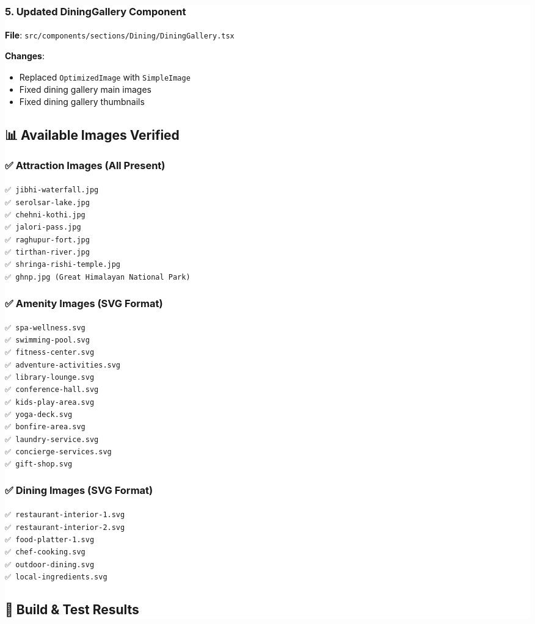 ### 5. Updated DiningGallery Component
**File**: `src/components/sections/Dining/DiningGallery.tsx`

**Changes**:
- Replaced `OptimizedImage` with `SimpleImage`
- Fixed dining gallery main images
- Fixed dining gallery thumbnails

## 📊 Available Images Verified

### ✅ Attraction Images (All Present)
```
✅ jibhi-waterfall.jpg
✅ serolsar-lake.jpg  
✅ chehni-kothi.jpg
✅ jalori-pass.jpg
✅ raghupur-fort.jpg
✅ tirthan-river.jpg
✅ shringa-rishi-temple.jpg
✅ ghnp.jpg (Great Himalayan National Park)
```

### ✅ Amenity Images (SVG Format)
```
✅ spa-wellness.svg
✅ swimming-pool.svg
✅ fitness-center.svg
✅ adventure-activities.svg
✅ library-lounge.svg
✅ conference-hall.svg
✅ kids-play-area.svg
✅ yoga-deck.svg
✅ bonfire-area.svg
✅ laundry-service.svg
✅ concierge-services.svg
✅ gift-shop.svg
```

### ✅ Dining Images (SVG Format)
```
✅ restaurant-interior-1.svg
✅ restaurant-interior-2.svg
✅ food-platter-1.svg
✅ chef-cooking.svg
✅ outdoor-dining.svg
✅ local-ingredients.svg
```

## 🚀 Build & Test Results
